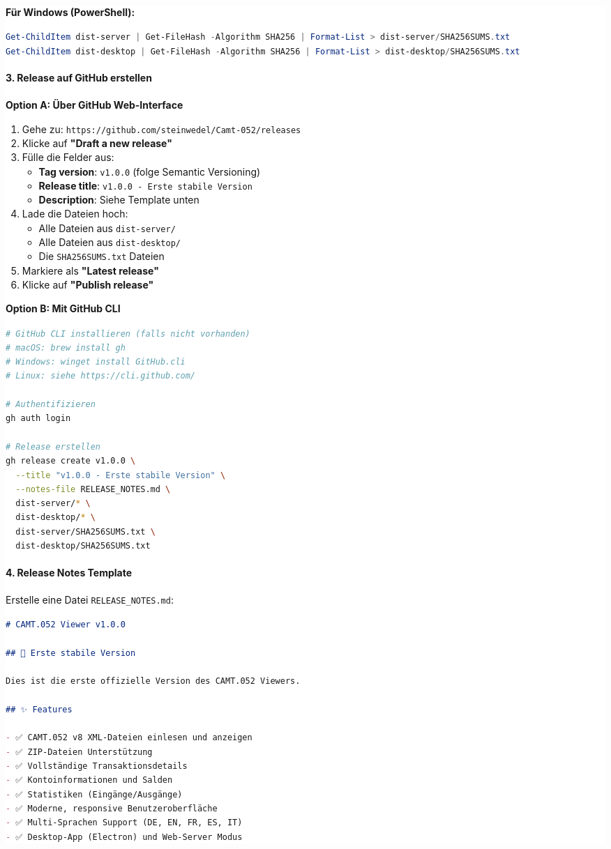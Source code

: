 **Für Windows (PowerShell):**
```powershell
Get-ChildItem dist-server | Get-FileHash -Algorithm SHA256 | Format-List > dist-server/SHA256SUMS.txt
Get-ChildItem dist-desktop | Get-FileHash -Algorithm SHA256 | Format-List > dist-desktop/SHA256SUMS.txt
```

#### 3. Release auf GitHub erstellen

**Option A: Über GitHub Web-Interface**

1. Gehe zu: `https://github.com/steinwedel/Camt-052/releases`
2. Klicke auf **"Draft a new release"**
3. Fülle die Felder aus:
   - **Tag version**: `v1.0.0` (folge Semantic Versioning)
   - **Release title**: `v1.0.0 - Erste stabile Version`
   - **Description**: Siehe Template unten
4. Lade die Dateien hoch:
   - Alle Dateien aus `dist-server/`
   - Alle Dateien aus `dist-desktop/`
   - Die `SHA256SUMS.txt` Dateien
5. Markiere als **"Latest release"**
6. Klicke auf **"Publish release"**

**Option B: Mit GitHub CLI**

```bash
# GitHub CLI installieren (falls nicht vorhanden)
# macOS: brew install gh
# Windows: winget install GitHub.cli
# Linux: siehe https://cli.github.com/

# Authentifizieren
gh auth login

# Release erstellen
gh release create v1.0.0 \
  --title "v1.0.0 - Erste stabile Version" \
  --notes-file RELEASE_NOTES.md \
  dist-server/* \
  dist-desktop/* \
  dist-server/SHA256SUMS.txt \
  dist-desktop/SHA256SUMS.txt
```

#### 4. Release Notes Template

Erstelle eine Datei `RELEASE_NOTES.md`:

```markdown
# CAMT.052 Viewer v1.0.0

## 🎉 Erste stabile Version

Dies ist die erste offizielle Version des CAMT.052 Viewers.

## ✨ Features

- ✅ CAMT.052 v8 XML-Dateien einlesen und anzeigen
- ✅ ZIP-Dateien Unterstützung
- ✅ Vollständige Transaktionsdetails
- ✅ Kontoinformationen und Salden
- ✅ Statistiken (Eingänge/Ausgänge)
- ✅ Moderne, responsive Benutzeroberfläche
- ✅ Multi-Sprachen Support (DE, EN, FR, ES, IT)
- ✅ Desktop-App (Electron) und Web-Server Modus
```